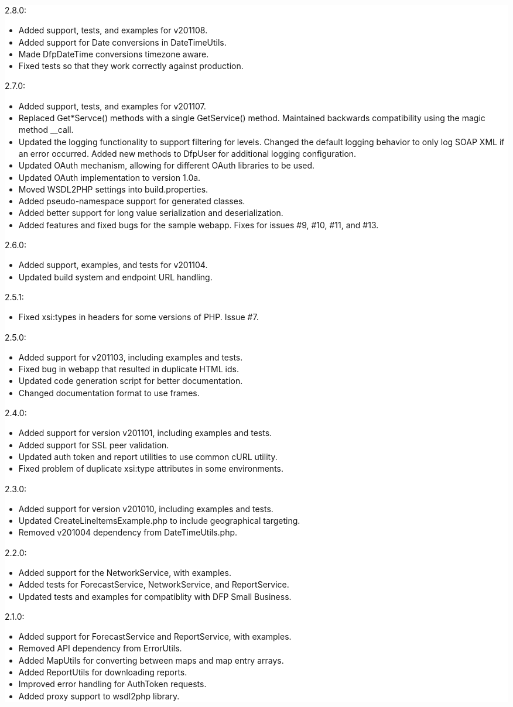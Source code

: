2.8.0:
- Added support, tests, and examples for v201108.
- Added support for Date conversions in DateTimeUtils.
- Made DfpDateTime conversions timezone aware.
- Fixed tests so that they work correctly against production.

2.7.0:
- Added support, tests, and examples for v201107.
- Replaced Get*Servce() methods with a single GetService() method. Maintained
  backwards compatibility using the magic method __call.
- Updated the logging functionality to support filtering for levels. Changed the
  default logging behavior to only log SOAP XML if an error occurred. Added new
  methods to DfpUser for additional logging configuration.
- Updated OAuth mechanism, allowing for different OAuth libraries to be used.
- Updated OAuth implementation to version 1.0a.
- Moved WSDL2PHP settings into build.properties.
- Added pseudo-namespace support for generated classes.
- Added better support for long value serialization and deserialization.
- Added features and fixed bugs for the sample webapp. Fixes for issues #9, #10,
  #11, and #13.

2.6.0:
- Added support, examples, and tests for v201104.
- Updated build system and endpoint URL handling.

2.5.1:
- Fixed xsi:types in headers for some versions of PHP.  Issue #7.

2.5.0:
- Added support for v201103, including examples and tests.
- Fixed bug in webapp that resulted in duplicate HTML ids.
- Updated code generation script for better documentation.
- Changed documentation format to use frames.

2.4.0:
- Added support for version v201101, including examples and tests.
- Added support for SSL peer validation.
- Updated auth token and report utilities to use common cURL utility.
- Fixed problem of duplicate xsi:type attributes in some environments.

2.3.0:
- Added support for version v201010, including examples and tests.
- Updated CreateLineItemsExample.php to include geographical targeting.
- Removed v201004 dependency from DateTimeUtils.php.

2.2.0:
- Added support for the NetworkService, with examples.
- Added tests for ForecastService, NetworkService, and ReportService.
- Updated tests and examples for compatiblity with DFP Small Business.

2.1.0:
- Added support for ForecastService and ReportService, with examples.
- Removed API dependency from ErrorUtils.
- Added MapUtils for converting between maps and map entry arrays.
- Added ReportUtils for downloading reports.
- Improved error handling for AuthToken requests.
- Added proxy support to wsdl2php library.
